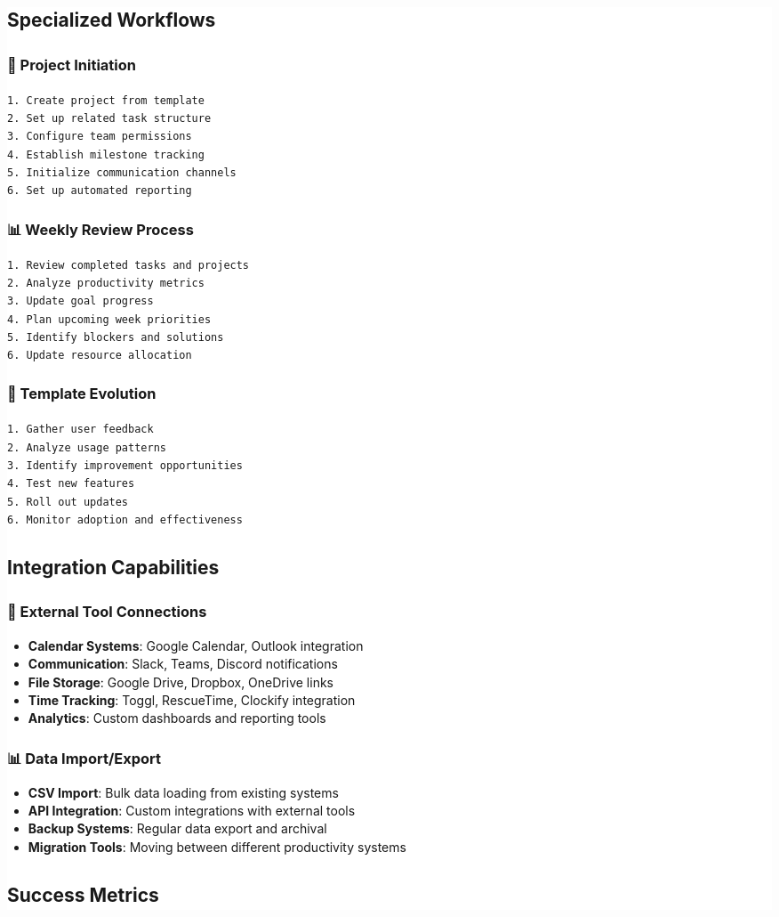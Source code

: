 ## Specialized Workflows

### 🎯 Project Initiation
```workflow
1. Create project from template
2. Set up related task structure
3. Configure team permissions
4. Establish milestone tracking
5. Initialize communication channels
6. Set up automated reporting
```

### 📊 Weekly Review Process
```workflow
1. Review completed tasks and projects
2. Analyze productivity metrics
3. Update goal progress
4. Plan upcoming week priorities
5. Identify blockers and solutions
6. Update resource allocation
```

### 🔄 Template Evolution
```workflow
1. Gather user feedback
2. Analyze usage patterns
3. Identify improvement opportunities
4. Test new features
5. Roll out updates
6. Monitor adoption and effectiveness
```

## Integration Capabilities

### 🔗 External Tool Connections
- **Calendar Systems**: Google Calendar, Outlook integration
- **Communication**: Slack, Teams, Discord notifications
- **File Storage**: Google Drive, Dropbox, OneDrive links
- **Time Tracking**: Toggl, RescueTime, Clockify integration
- **Analytics**: Custom dashboards and reporting tools

### 📊 Data Import/Export
- **CSV Import**: Bulk data loading from existing systems
- **API Integration**: Custom integrations with external tools
- **Backup Systems**: Regular data export and archival
- **Migration Tools**: Moving between different productivity systems

## Success Metrics
